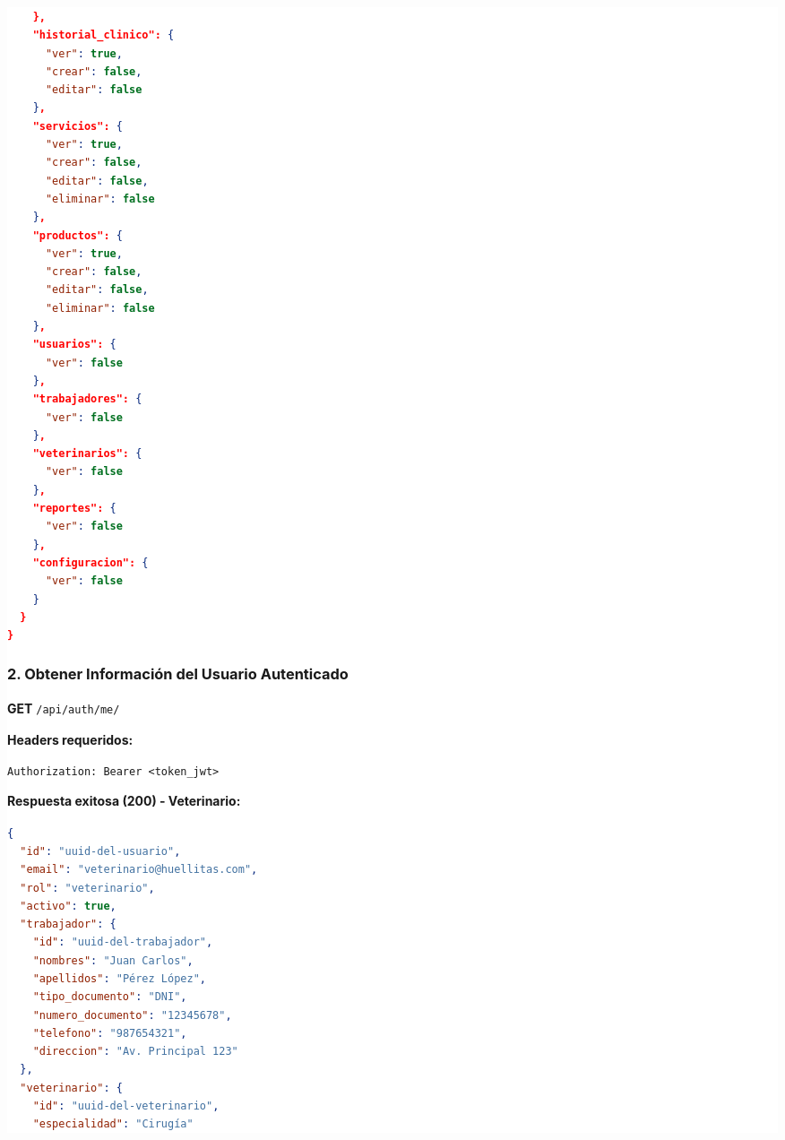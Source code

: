 ```json
    },
    "historial_clinico": {
      "ver": true,
      "crear": false,
      "editar": false
    },
    "servicios": {
      "ver": true,
      "crear": false,
      "editar": false,
      "eliminar": false
    },
    "productos": {
      "ver": true,
      "crear": false,
      "editar": false,
      "eliminar": false
    },
    "usuarios": {
      "ver": false
    },
    "trabajadores": {
      "ver": false
    },
    "veterinarios": {
      "ver": false
    },
    "reportes": {
      "ver": false
    },
    "configuracion": {
      "ver": false
    }
  }
}
```

### 2. Obtener Información del Usuario Autenticado

**GET** `/api/auth/me/`

**Headers requeridos:**
```http
Authorization: Bearer <token_jwt>
```

**Respuesta exitosa (200) - Veterinario:**
```json
{
  "id": "uuid-del-usuario",
  "email": "veterinario@huellitas.com",
  "rol": "veterinario",
  "activo": true,
  "trabajador": {
    "id": "uuid-del-trabajador",
    "nombres": "Juan Carlos",
    "apellidos": "Pérez López",
    "tipo_documento": "DNI",
    "numero_documento": "12345678",
    "telefono": "987654321",
    "direccion": "Av. Principal 123"
  },
  "veterinario": {
    "id": "uuid-del-veterinario",
    "especialidad": "Cirugía"
```
